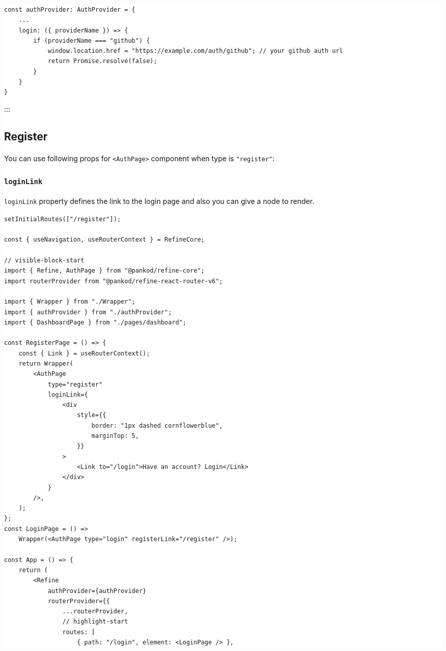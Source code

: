 ```tsx
const authProvider: AuthProvider = {
    ...
    login: ({ providerName }) => {
        if (providerName === "github") {
            window.location.href = "https://example.com/auth/github"; // your github auth url
            return Promise.resolve(false);
        }
    }
}
```

:::

## Register

You can use following props for `<AuthPage>` component when type is `"register"`:

### `loginLink`

`loginLink` property defines the link to the login page and also you can give a node to render.

```tsx live disableScroll hideCode url=http://localhost:3000/register
setInitialRoutes(["/register"]);

const { useNavigation, useRouterContext } = RefineCore;

// visible-block-start
import { Refine, AuthPage } from "@pankod/refine-core";
import routerProvider from "@pankod/refine-react-router-v6";

import { Wrapper } from "./Wrapper";
import { authProvider } from "./authProvider";
import { DashboardPage } from "./pages/dashboard";

const RegisterPage = () => {
    const { Link } = useRouterContext();
    return Wrapper(
        <AuthPage
            type="register"
            loginLink={
                <div
                    style={{
                        border: "1px dashed cornflowerblue",
                        marginTop: 5,
                    }}
                >
                    <Link to="/login">Have an account? Login</Link>
                </div>
            }
        />,
    );
};
const LoginPage = () =>
    Wrapper(<AuthPage type="login" registerLink="/register" />);

const App = () => {
    return (
        <Refine
            authProvider={authProvider}
            routerProvider={{
                ...routerProvider,
                // highlight-start
                routes: [
                    { path: "/login", element: <LoginPage /> },
```